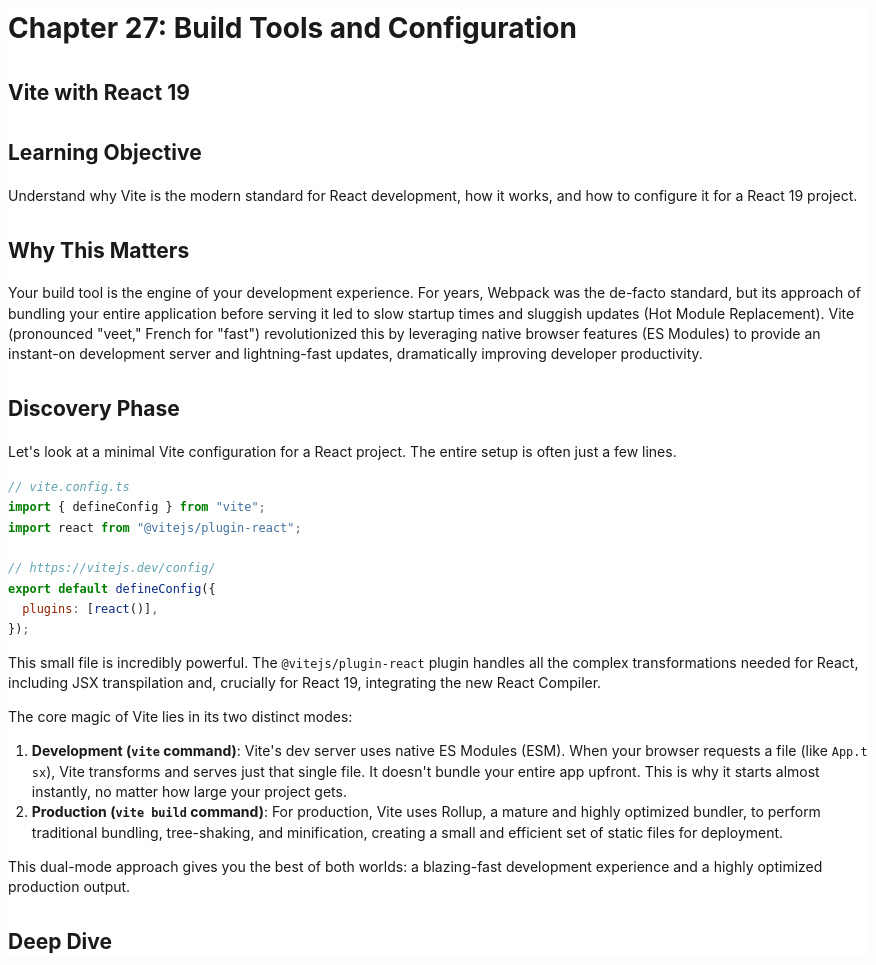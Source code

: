 # Chapter 27: Build Tools and Configuration

## Vite with React 19

## Learning Objective

Understand why Vite is the modern standard for React development, how it works, and how to configure it for a React 19 project.

## Why This Matters

Your build tool is the engine of your development experience. For years, Webpack was the de-facto standard, but its approach of bundling your entire application before serving it led to slow startup times and sluggish updates (Hot Module Replacement). Vite (pronounced "veet," French for "fast") revolutionized this by leveraging native browser features (ES Modules) to provide an instant-on development server and lightning-fast updates, dramatically improving developer productivity.

## Discovery Phase

Let's look at a minimal Vite configuration for a React project. The entire setup is often just a few lines.

```javascript
// vite.config.ts
import { defineConfig } from "vite";
import react from "@vitejs/plugin-react";

// https://vitejs.dev/config/
export default defineConfig({
  plugins: [react()],
});
```

This small file is incredibly powerful. The `@vitejs/plugin-react` plugin handles all the complex transformations needed for React, including JSX transpilation and, crucially for React 19, integrating the new React Compiler.

The core magic of Vite lies in its two distinct modes:

1.  **Development (`vite` command)**: Vite's dev server uses native ES Modules (ESM). When your browser requests a file (like `App.tsx`), Vite transforms and serves just that single file. It doesn't bundle your entire app upfront. This is why it starts almost instantly, no matter how large your project gets.
2.  **Production (`vite build` command)**: For production, Vite uses Rollup, a mature and highly optimized bundler, to perform traditional bundling, tree-shaking, and minification, creating a small and efficient set of static files for deployment.

This dual-mode approach gives you the best of both worlds: a blazing-fast development experience and a highly optimized production output.

## Deep Dive

